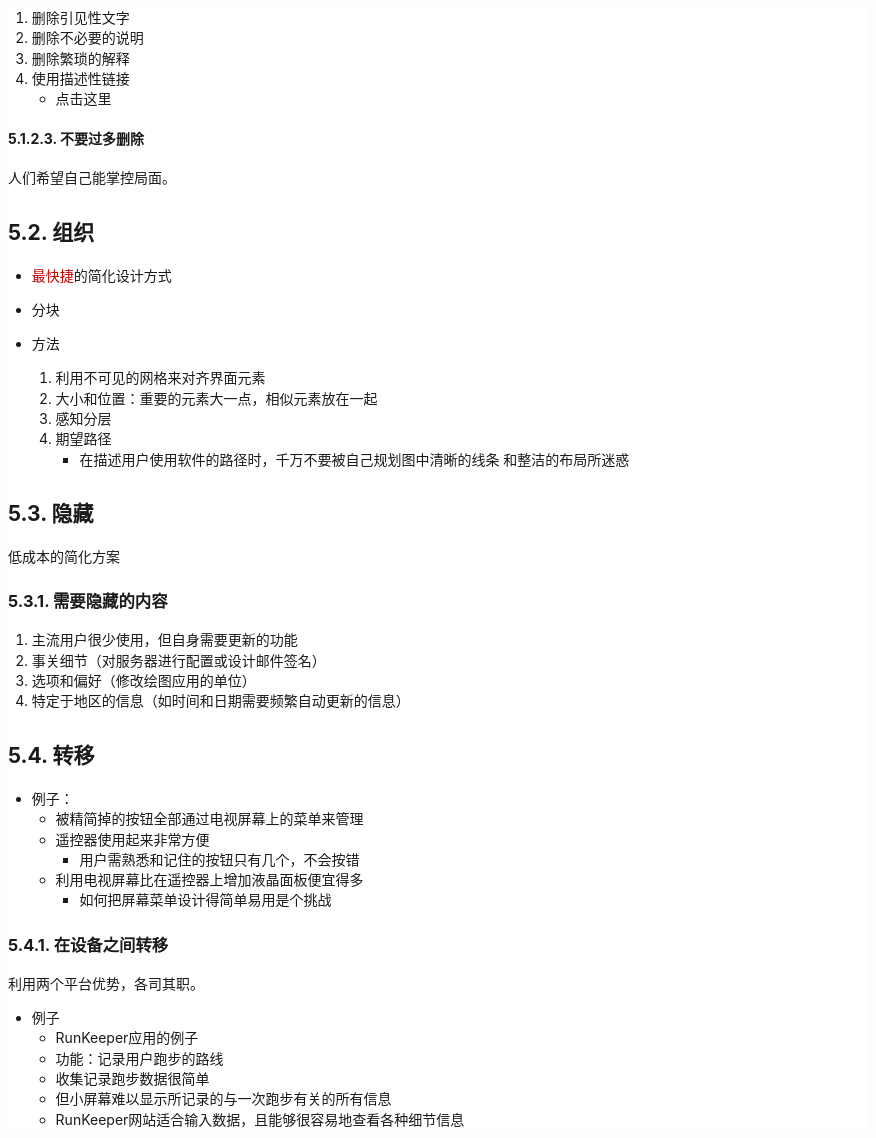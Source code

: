 1. 删除引见性文字
2. 删除不必要的说明
3. 删除繁琐的解释
4. 使用描述性链接
	- 点击这里

#### 5.1.2.3. 不要过多删除

人们希望自己能掌控局面。

## 5.2. 组织

- <font color="#c00000">最快捷</font>的简化设计方式
- 分块

- 方法
	1. 利用不可见的网格来对齐界面元素
	2. 大小和位置：重要的元素大一点，相似元素放在一起
	3. 感知分层
	4. 期望路径
		- 在描述用户使用软件的路径时，千万不要被自己规划图中清晰的线条 和整洁的布局所迷惑

## 5.3. 隐藏

低成本的简化方案

### 5.3.1. 需要隐藏的内容

1. 主流用户很少使用，但自身需要更新的功能
2. 事关细节（对服务器进行配置或设计邮件签名）
3. 选项和偏好（修改绘图应用的单位）
4. 特定于地区的信息（如时间和日期需要频繁自动更新的信息）

## 5.4. 转移

- 例子：
	- 被精简掉的按钮全部通过电视屏幕上的菜单来管理 
	- 遥控器使用起来非常方便 
		- 用户需熟悉和记住的按钮只有几个，不会按错 
	- 利用电视屏幕比在遥控器上增加液晶面板便宜得多
		- 如何把屏幕菜单设计得简单易用是个挑战

### 5.4.1. 在设备之间转移

利用两个平台优势，各司其职。

- 例子
	- RunKeeper应用的例子 
	- 功能：记录用户跑步的路线 
	- 收集记录跑步数据很简单 
	- 但小屏幕难以显示所记录的与一次跑步有关的所有信息 
	- RunKeeper网站适合输入数据，且能够很容易地查看各种细节信息
